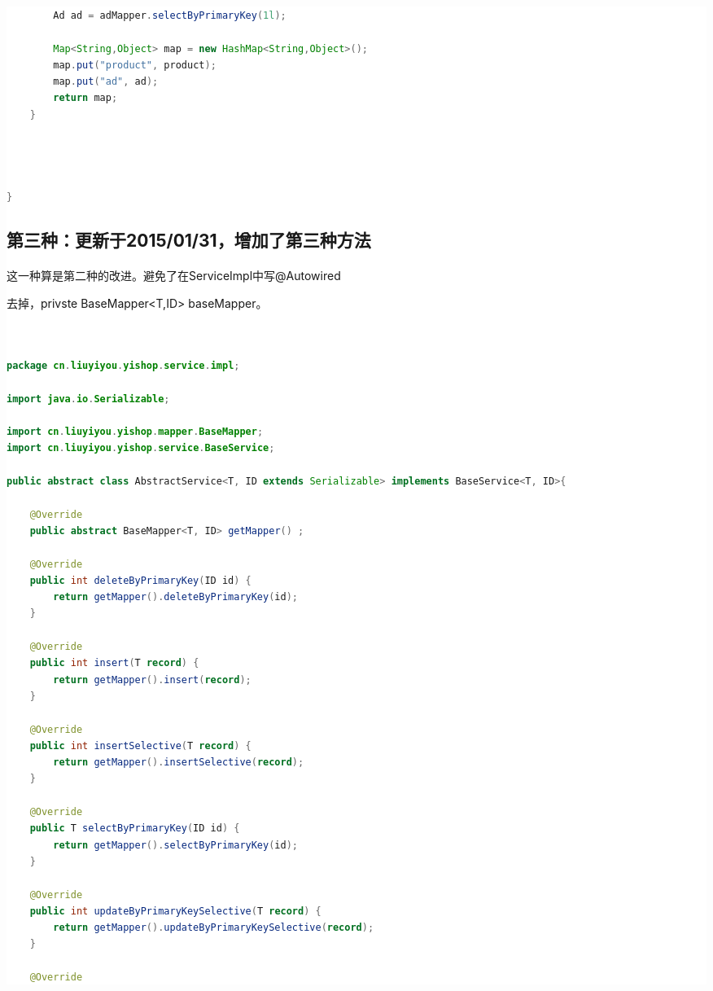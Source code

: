 ```java
        Ad ad = adMapper.selectByPrimaryKey(1l);

        Map<String,Object> map = new HashMap<String,Object>();
        map.put("product", product);
        map.put("ad", ad);
        return map;
    }




}


```


## 第三种：更新于2015/01/31，增加了第三种方法
这一种算是第二种的改进。避免了在ServiceImpl中写@Autowired

去掉，privste BaseMapper<T,ID> baseMapper。


```java


package cn.liuyiyou.yishop.service.impl;

import java.io.Serializable;

import cn.liuyiyou.yishop.mapper.BaseMapper;
import cn.liuyiyou.yishop.service.BaseService;

public abstract class AbstractService<T, ID extends Serializable> implements BaseService<T, ID>{

    @Override
    public abstract BaseMapper<T, ID> getMapper() ;

    @Override
    public int deleteByPrimaryKey(ID id) {
        return getMapper().deleteByPrimaryKey(id);
    }

    @Override
    public int insert(T record) {
        return getMapper().insert(record);
    }

    @Override
    public int insertSelective(T record) {
        return getMapper().insertSelective(record);
    }

    @Override
    public T selectByPrimaryKey(ID id) {
        return getMapper().selectByPrimaryKey(id);
    }

    @Override
    public int updateByPrimaryKeySelective(T record) {
        return getMapper().updateByPrimaryKeySelective(record);
    }

    @Override
```